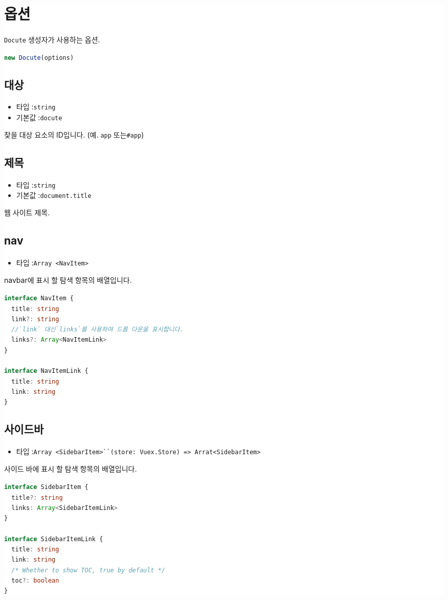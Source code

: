 # 옵션

`Docute` 생성자가 사용하는 옵션.

```js
new Docute(options)
```

## 대상

- 타입 :`string`
- 기본값 :`docute`

찾을 대상 요소의 ID입니다. (예. `app` 또는`#app`)

## 제목

- 타입 :`string`
- 기본값 :`document.title`

웹 사이트 제목.

## nav

- 타입 :`Array <NavItem>`

navbar에 표시 할 탐색 항목의 배열입니다.

```ts
interface NavItem {
  title: string
  link?: string
  //`link` 대신`links`를 사용하여 드롭 다운을 표시합니다.
  links?: Array<NavItemLink>
}

interface NavItemLink {
  title: string
  link: string
}
```

## 사이드바

- 타입 :`Array <SidebarItem>``(store: Vuex.Store) => Arrat<SidebarItem>`

사이드 바에 표시 할 탐색 항목의 배열입니다.

```ts
interface SidebarItem {
  title?: string
  links: Array<SidebarItemLink>
}

interface SidebarItemLink {
  title: string
  link: string
  /* Whether to show TOC, true by default */
  toc?: boolean
}
```

